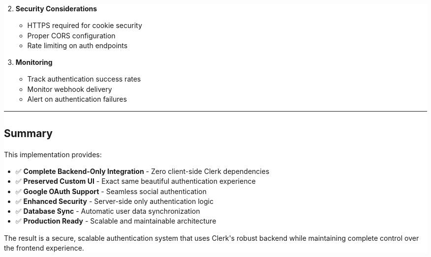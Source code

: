 2. **Security Considerations**
   - HTTPS required for cookie security
   - Proper CORS configuration
   - Rate limiting on auth endpoints

3. **Monitoring**
   - Track authentication success rates
   - Monitor webhook delivery
   - Alert on authentication failures

---

## Summary

This implementation provides:
- ✅ **Complete Backend-Only Integration** - Zero client-side Clerk dependencies
- ✅ **Preserved Custom UI** - Exact same beautiful authentication experience
- ✅ **Google OAuth Support** - Seamless social authentication
- ✅ **Enhanced Security** - Server-side only authentication logic
- ✅ **Database Sync** - Automatic user data synchronization
- ✅ **Production Ready** - Scalable and maintainable architecture

The result is a secure, scalable authentication system that uses Clerk's robust backend while maintaining complete control over the frontend experience.